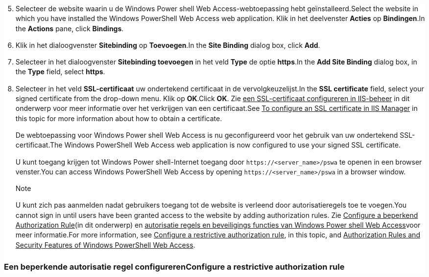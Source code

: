 5. <span data-ttu-id="5a9b7-227">Selecteer de website waarin u de Windows Power shell Web Access-webtoepassing hebt geïnstalleerd.</span><span class="sxs-lookup"><span data-stu-id="5a9b7-227">Select the website in which you have installed the Windows PowerShell Web Access web application.</span></span>
   <span data-ttu-id="5a9b7-228">Klik in het deelvenster **Acties** op **Bindingen**.</span><span class="sxs-lookup"><span data-stu-id="5a9b7-228">In the **Actions** pane, click **Bindings**.</span></span>

6. <span data-ttu-id="5a9b7-229">Klik in het dialoogvenster **Sitebinding** op **Toevoegen**.</span><span class="sxs-lookup"><span data-stu-id="5a9b7-229">In the **Site Binding** dialog box, click **Add**.</span></span>

7. <span data-ttu-id="5a9b7-230">Selecteer in het dialoogvenster **Sitebinding toevoegen** in het veld **Type** de optie **https**.</span><span class="sxs-lookup"><span data-stu-id="5a9b7-230">In the **Add Site Binding** dialog box, in the **Type** field, select **https**.</span></span>

8. <span data-ttu-id="5a9b7-231">Selecteer in het veld **SSL-certificaat** uw ondertekend certificaat in de vervolgkeuzelijst.</span><span class="sxs-lookup"><span data-stu-id="5a9b7-231">In the **SSL certificate** field, select your signed certificate from the drop-down menu.</span></span>
   <span data-ttu-id="5a9b7-232">Klik op **OK**.</span><span class="sxs-lookup"><span data-stu-id="5a9b7-232">Click **OK**.</span></span> <span data-ttu-id="5a9b7-233">Zie [een SSL-certificaat configureren in IIS-beheer](#to-configure-an-ssl-certificate-in-iis-manager) in dit onderwerp voor meer informatie over het verkrijgen van een certificaat.</span><span class="sxs-lookup"><span data-stu-id="5a9b7-233">See [To configure an SSL certificate in IIS Manager](#to-configure-an-ssl-certificate-in-iis-manager) in this topic for more information about how to obtain a certificate.</span></span>

   <span data-ttu-id="5a9b7-234">De webtoepassing voor Windows Power shell Web Access is nu geconfigureerd voor het gebruik van uw ondertekend SSL-certificaat.</span><span class="sxs-lookup"><span data-stu-id="5a9b7-234">The Windows PowerShell Web Access web application is now configured to use your signed SSL certificate.</span></span>

   <span data-ttu-id="5a9b7-235">U kunt toegang krijgen tot Windows Power shell-Internet toegang door `https://<server_name>/pswa` te openen in een browser venster.</span><span class="sxs-lookup"><span data-stu-id="5a9b7-235">You can access Windows PowerShell Web Access by opening `https://<server_name>/pswa` in a browser window.</span></span>

   > [!NOTE]
   > <span data-ttu-id="5a9b7-236">U kunt zich pas aanmelden nadat gebruikers toegang tot de website is verleend door autorisatieregels toe te voegen.</span><span class="sxs-lookup"><span data-stu-id="5a9b7-236">You cannot sign in until users have been granted access to the website by adding authorization rules.</span></span> <span data-ttu-id="5a9b7-237">Zie [Configure a beperkend Authorization Rule](#configure-a-restrictive-authorization-rule)(in dit onderwerp) en [autorisatie regels en beveiligings functies van Windows Power shell Web Access](authorization-rules-and-security-features-of-windows-powershell-web-access.md)voor meer informatie.</span><span class="sxs-lookup"><span data-stu-id="5a9b7-237">For more information, see [Configure a restrictive authorization rule](#configure-a-restrictive-authorization-rule), in this topic, and [Authorization Rules and Security Features of Windows PowerShell Web Access](authorization-rules-and-security-features-of-windows-powershell-web-access.md).</span></span>

### <a name="configure-a-restrictive-authorization-rule"></a><span data-ttu-id="5a9b7-238">Een beperkende autorisatie regel configureren</span><span class="sxs-lookup"><span data-stu-id="5a9b7-238">Configure a restrictive authorization rule</span></span>
